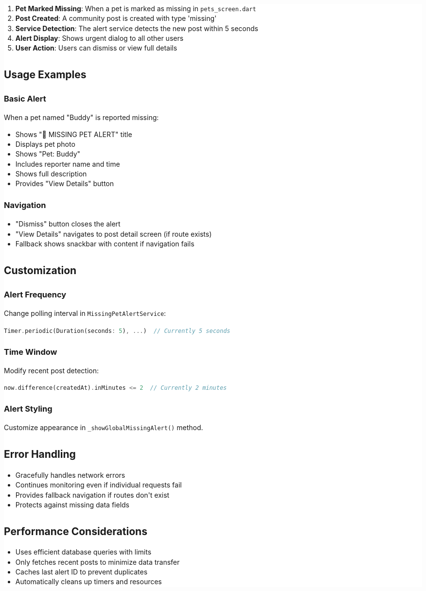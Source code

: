 1. **Pet Marked Missing**: When a pet is marked as missing in `pets_screen.dart`
2. **Post Created**: A community post is created with type 'missing'
3. **Service Detection**: The alert service detects the new post within 5 seconds
4. **Alert Display**: Shows urgent dialog to all other users
5. **User Action**: Users can dismiss or view full details

## Usage Examples

### Basic Alert
When a pet named "Buddy" is reported missing:
- Shows "🚨 MISSING PET ALERT" title
- Displays pet photo
- Shows "Pet: Buddy"
- Includes reporter name and time
- Shows full description
- Provides "View Details" button

### Navigation
- "Dismiss" button closes the alert
- "View Details" navigates to post detail screen (if route exists)
- Fallback shows snackbar with content if navigation fails

## Customization

### Alert Frequency
Change polling interval in `MissingPetAlertService`:
```dart
Timer.periodic(Duration(seconds: 5), ...)  // Currently 5 seconds
```

### Time Window
Modify recent post detection:
```dart
now.difference(createdAt).inMinutes <= 2  // Currently 2 minutes
```

### Alert Styling
Customize appearance in `_showGlobalMissingAlert()` method.

## Error Handling

- Gracefully handles network errors
- Continues monitoring even if individual requests fail
- Provides fallback navigation if routes don't exist
- Protects against missing data fields

## Performance Considerations

- Uses efficient database queries with limits
- Only fetches recent posts to minimize data transfer
- Caches last alert ID to prevent duplicates
- Automatically cleans up timers and resources
